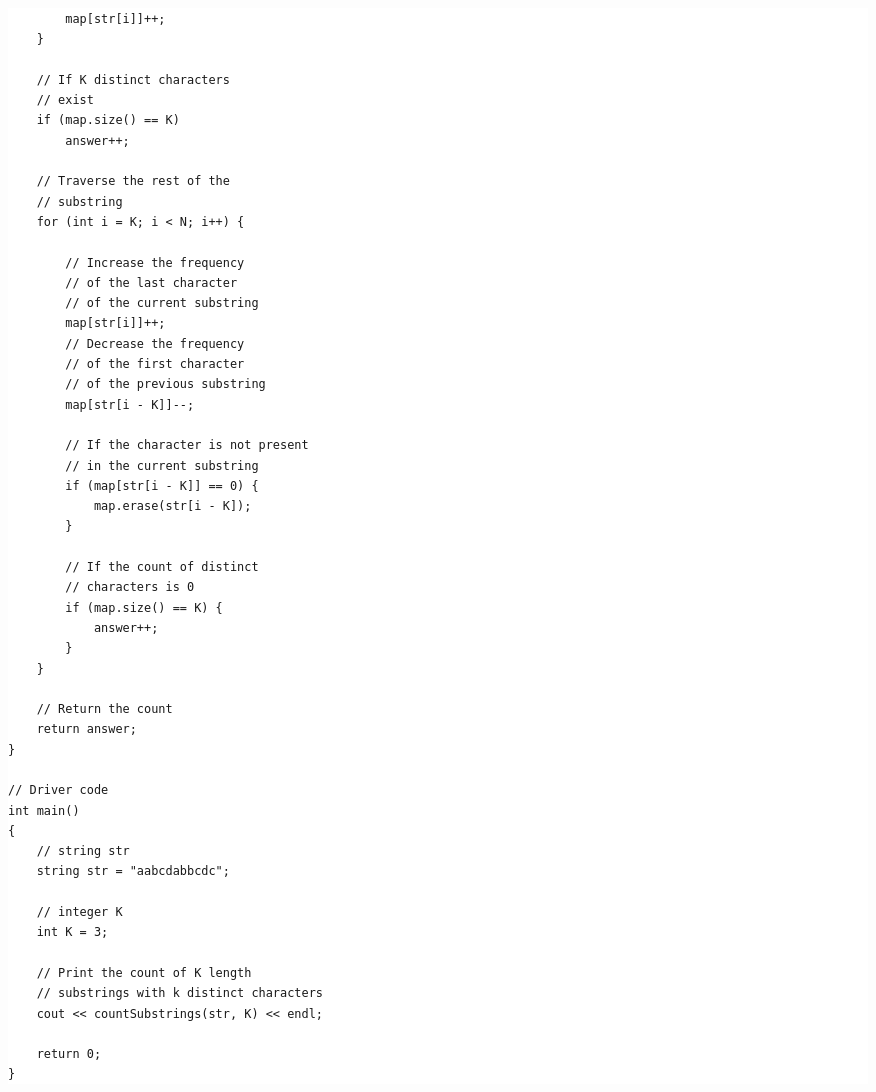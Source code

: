 ```
        map[str[i]]++;  
    }  

    // If K distinct characters  
    // exist  
    if (map.size() == K)  
        answer++;  

    // Traverse the rest of the  
    // substring  
    for (int i = K; i < N; i++) {  

        // Increase the frequency  
        // of the last character  
        // of the current substring  
        map[str[i]]++;  
        // Decrease the frequency  
        // of the first character  
        // of the previous substring  
        map[str[i - K]]--;  

        // If the character is not present  
        // in the current substring  
        if (map[str[i - K]] == 0) {  
            map.erase(str[i - K]);  
        }  

        // If the count of distinct  
        // characters is 0  
        if (map.size() == K) {  
            answer++;  
        }  
    }  

    // Return the count  
    return answer;  
}  

// Driver code  
int main()  
{  
    // string str  
    string str = "aabcdabbcdc";  

    // integer K  
    int K = 3;  

    // Print the count of K length  
    // substrings with k distinct characters  
    cout << countSubstrings(str, K) << endl;  

    return 0;  
}  

```
